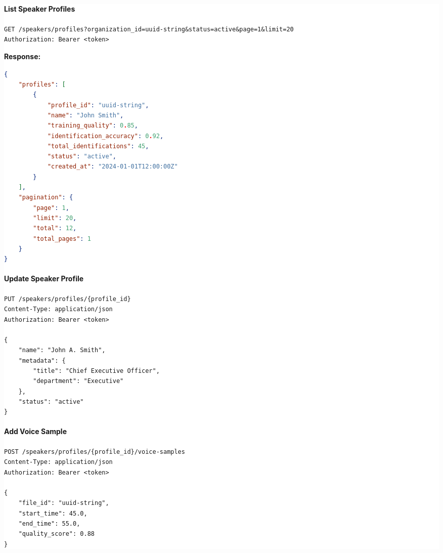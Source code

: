 #### List Speaker Profiles

```http
GET /speakers/profiles?organization_id=uuid-string&status=active&page=1&limit=20
Authorization: Bearer <token>
```

**Response:**
```json
{
    "profiles": [
        {
            "profile_id": "uuid-string",
            "name": "John Smith",
            "training_quality": 0.85,
            "identification_accuracy": 0.92,
            "total_identifications": 45,
            "status": "active",
            "created_at": "2024-01-01T12:00:00Z"
        }
    ],
    "pagination": {
        "page": 1,
        "limit": 20,
        "total": 12,
        "total_pages": 1
    }
}
```

#### Update Speaker Profile

```http
PUT /speakers/profiles/{profile_id}
Content-Type: application/json
Authorization: Bearer <token>

{
    "name": "John A. Smith",
    "metadata": {
        "title": "Chief Executive Officer",
        "department": "Executive"
    },
    "status": "active"
}
```

#### Add Voice Sample

```http
POST /speakers/profiles/{profile_id}/voice-samples
Content-Type: application/json
Authorization: Bearer <token>

{
    "file_id": "uuid-string",
    "start_time": 45.0,
    "end_time": 55.0,
    "quality_score": 0.88
}
```
